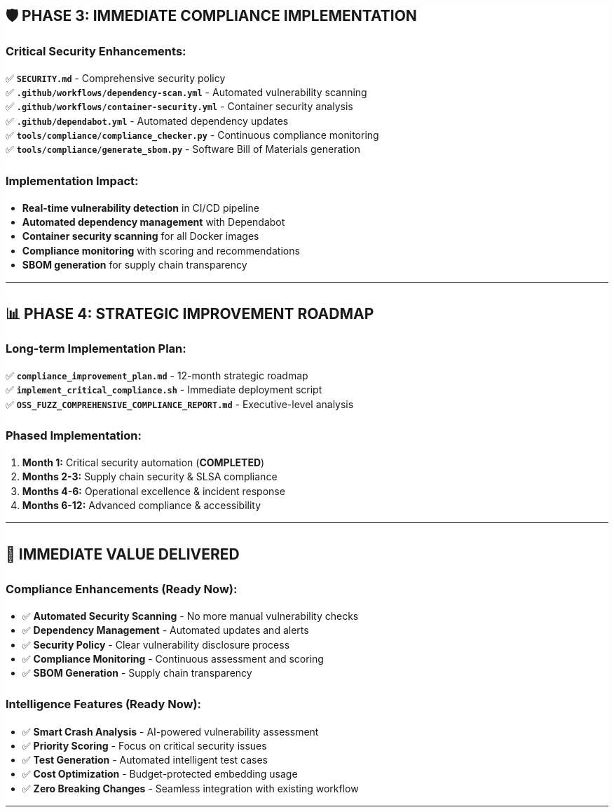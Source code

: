 ## 🛡️ **PHASE 3: IMMEDIATE COMPLIANCE IMPLEMENTATION**

### **Critical Security Enhancements:**
✅ **`SECURITY.md`** - Comprehensive security policy  
✅ **`.github/workflows/dependency-scan.yml`** - Automated vulnerability scanning  
✅ **`.github/workflows/container-security.yml`** - Container security analysis  
✅ **`.github/dependabot.yml`** - Automated dependency updates  
✅ **`tools/compliance/compliance_checker.py`** - Continuous compliance monitoring  
✅ **`tools/compliance/generate_sbom.py`** - Software Bill of Materials generation  

### **Implementation Impact:**
- **Real-time vulnerability detection** in CI/CD pipeline
- **Automated dependency management** with Dependabot
- **Container security scanning** for all Docker images
- **Compliance monitoring** with scoring and recommendations
- **SBOM generation** for supply chain transparency

---

## 📊 **PHASE 4: STRATEGIC IMPROVEMENT ROADMAP**

### **Long-term Implementation Plan:**
✅ **`compliance_improvement_plan.md`** - 12-month strategic roadmap  
✅ **`implement_critical_compliance.sh`** - Immediate deployment script  
✅ **`OSS_FUZZ_COMPREHENSIVE_COMPLIANCE_REPORT.md`** - Executive-level analysis  

### **Phased Implementation:**
1. **Month 1:** Critical security automation (**COMPLETED**)
2. **Months 2-3:** Supply chain security & SLSA compliance
3. **Months 4-6:** Operational excellence & incident response
4. **Months 6-12:** Advanced compliance & accessibility

---

## 🎯 **IMMEDIATE VALUE DELIVERED**

### **Compliance Enhancements (Ready Now):**
- ✅ **Automated Security Scanning** - No more manual vulnerability checks
- ✅ **Dependency Management** - Automated updates and alerts  
- ✅ **Security Policy** - Clear vulnerability disclosure process
- ✅ **Compliance Monitoring** - Continuous assessment and scoring
- ✅ **SBOM Generation** - Supply chain transparency

### **Intelligence Features (Ready Now):**
- ✅ **Smart Crash Analysis** - AI-powered vulnerability assessment
- ✅ **Priority Scoring** - Focus on critical security issues
- ✅ **Test Generation** - Automated intelligent test cases
- ✅ **Cost Optimization** - Budget-protected embedding usage
- ✅ **Zero Breaking Changes** - Seamless integration with existing workflow

---